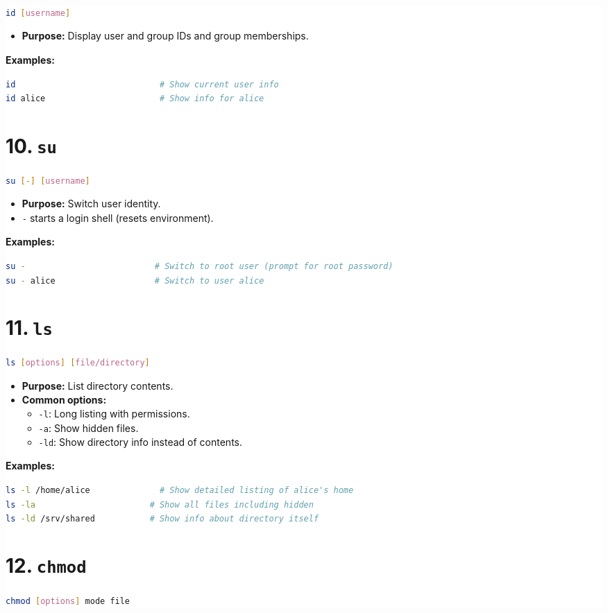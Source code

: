 ```bash
id [username]
```

- **Purpose:** Display user and group IDs and group memberships.

**Examples:**

```bash
id                             # Show current user info
id alice                       # Show info for alice
```


# 10. `su`

```bash
su [-] [username]
```

- **Purpose:** Switch user identity.
- `-` starts a login shell (resets environment).

**Examples:**

```bash
su -                          # Switch to root user (prompt for root password)
su - alice                    # Switch to user alice
```


# 11. `ls`

```bash
ls [options] [file/directory]
```

- **Purpose:** List directory contents.
- **Common options:**
    - `-l`: Long listing with permissions.
    - `-a`: Show hidden files.
    - `-ld`: Show directory info instead of contents.

**Examples:**

```bash
ls -l /home/alice              # Show detailed listing of alice's home
ls -la                       # Show all files including hidden
ls -ld /srv/shared           # Show info about directory itself
```


# 12. `chmod`

```bash
chmod [options] mode file
```
